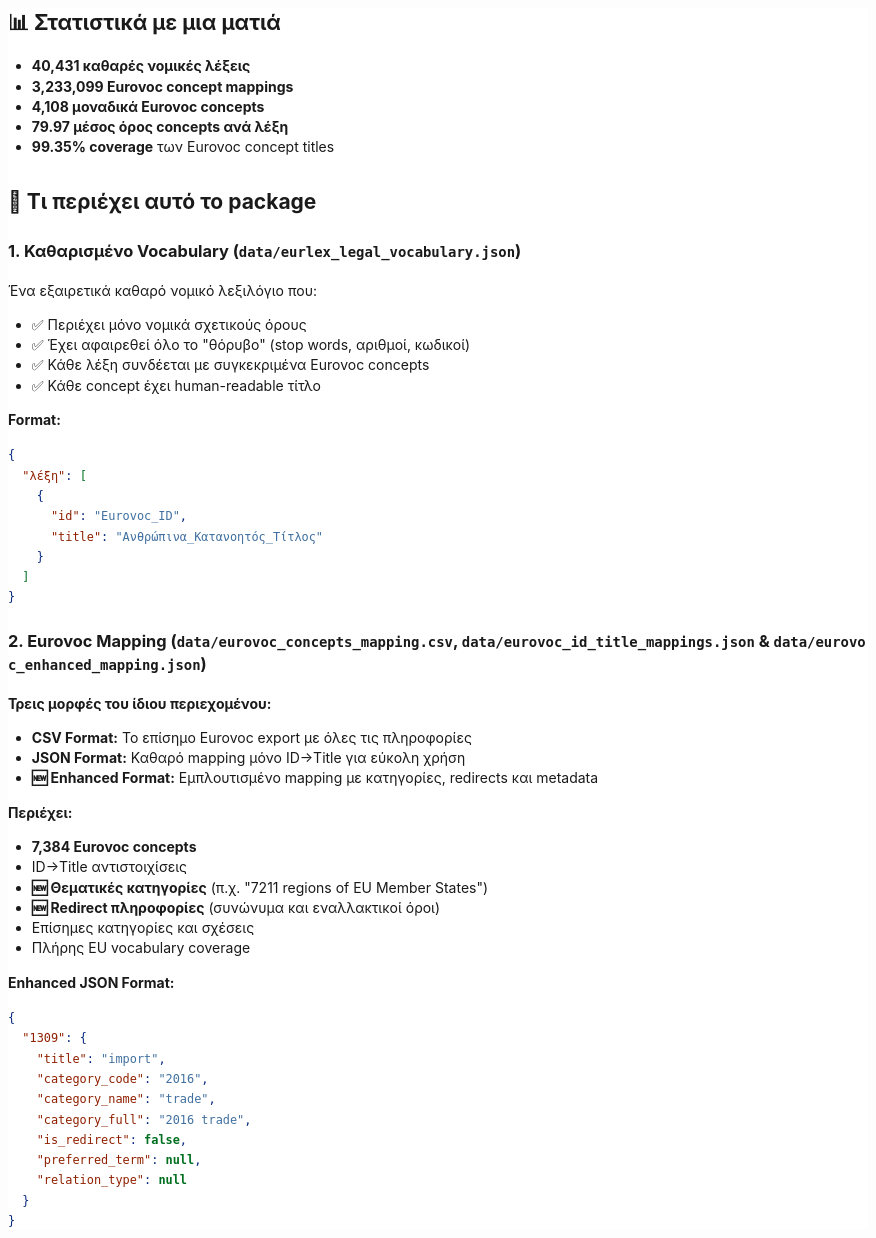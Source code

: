 ## 📊 Στατιστικά με μια ματιά

- **40,431 καθαρές νομικές λέξεις**
- **3,233,099 Eurovoc concept mappings**
- **4,108 μοναδικά Eurovoc concepts**
- **79.97 μέσος όρος concepts ανά λέξη**
- **99.35% coverage** των Eurovoc concept titles

## 🎯 Τι περιέχει αυτό το package

### 1. Καθαρισμένο Vocabulary (`data/eurlex_legal_vocabulary.json`)
Ένα εξαιρετικά καθαρό νομικό λεξιλόγιο που:
- ✅ Περιέχει μόνο νομικά σχετικούς όρους
- ✅ Έχει αφαιρεθεί όλο το "θόρυβο" (stop words, αριθμοί, κωδικοί)
- ✅ Κάθε λέξη συνδέεται με συγκεκριμένα Eurovoc concepts
- ✅ Κάθε concept έχει human-readable τίτλο

**Format:**
```json
{
  "λέξη": [
    {
      "id": "Eurovoc_ID",
      "title": "Ανθρώπινα_Κατανοητός_Τίτλος"
    }
  ]
}
```

### 2. Eurovoc Mapping (`data/eurovoc_concepts_mapping.csv`, `data/eurovoc_id_title_mappings.json` & `data/eurovoc_enhanced_mapping.json`)
**Τρεις μορφές του ίδιου περιεχομένου:**
- **CSV Format:** Το επίσημο Eurovoc export με όλες τις πληροφορίες
- **JSON Format:** Καθαρό mapping μόνο ID→Title για εύκολη χρήση
- **🆕 Enhanced Format:** Εμπλουτισμένο mapping με κατηγορίες, redirects και metadata

**Περιέχει:**
- **7,384 Eurovoc concepts**
- ID→Title αντιστοιχίσεις
- **🆕 Θεματικές κατηγορίες** (π.χ. "7211 regions of EU Member States")
- **🆕 Redirect πληροφορίες** (συνώνυμα και εναλλακτικοί όροι)
- Επίσημες κατηγορίες και σχέσεις
- Πλήρης EU vocabulary coverage

**Enhanced JSON Format:**
```json
{
  "1309": {
    "title": "import",
    "category_code": "2016",
    "category_name": "trade",
    "category_full": "2016 trade",
    "is_redirect": false,
    "preferred_term": null,
    "relation_type": null
  }
}
```
